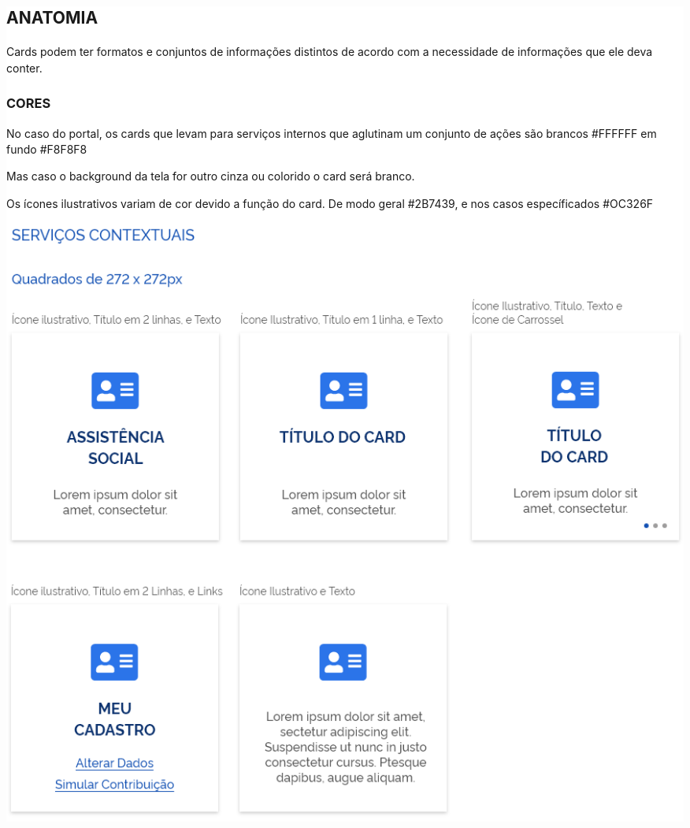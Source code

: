 ## ANATOMIA

Cards podem ter formatos e conjuntos de informações distintos de acordo com a necessidade de informações que ele deva conter.

### CORES

No caso do portal, os cards que levam para serviços internos que aglutinam um conjunto de ações são brancos #FFFFFF em fundo #F8F8F8

Mas caso o background da tela for outro cinza ou colorido o card será branco.

Os ícones ilustrativos variam de cor devido a função do card.
De modo geral #2B7439, e nos casos específicados #OC326F

![Cards Servicos Contextuais](../../assets/images/components_img/cards/cards-servicos-contextuais.png)
